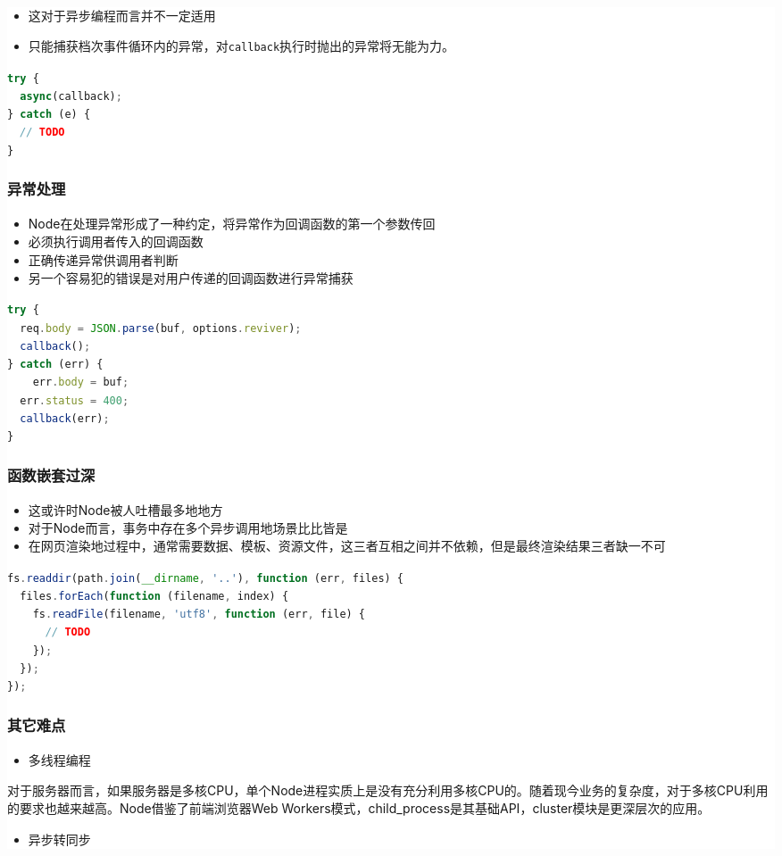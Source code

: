 * 这对于异步编程而言并不一定适用

* 只能捕获档次事件循环内的异常，对`callback`执行时抛出的异常将无能为力。

```js
try {
  async(callback);
} catch (e) {
  // TODO
}
```

### 异常处理	

* Node在处理异常形成了一种约定，将异常作为回调函数的第一个参数传回     <br>
* 必须执行调用者传入的回调函数     <br>
* 正确传递异常供调用者判断     <br>
* 另一个容易犯的错误是对用户传递的回调函数进行异常捕获

```js
try {
  req.body = JSON.parse(buf, options.reviver);
  callback();
} catch (err) {
	err.body = buf;
  err.status = 400;
  callback(err);
}
```

### 函数嵌套过深

* 这或许时Node被人吐槽最多地地方   <br>
* 对于Node而言，事务中存在多个异步调用地场景比比皆是   <br>
* 在网页渲染地过程中，通常需要数据、模板、资源文件，这三者互相之间并不依赖，但是最终渲染结果三者缺一不可

```js
fs.readdir(path.join(__dirname, '..'), function (err, files) {
  files.forEach(function (filename, index) {
    fs.readFile(filename, 'utf8', function (err, file) {
      // TODO
    });
  });
});
```

### 其它难点

* 多线程编程

对于服务器而言，如果服务器是多核CPU，单个Node进程实质上是没有充分利用多核CPU的。随着现今业务的复杂度，对于多核CPU利用的要求也越来越高。Node借鉴了前端浏览器Web Workers模式，child_process是其基础API，cluster模块是更深层次的应用。


* 异步转同步
